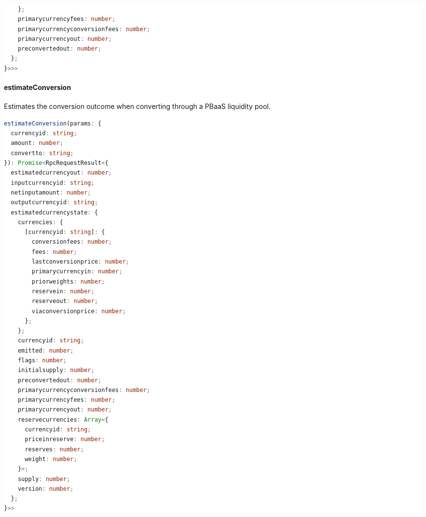 ```typescript
    };
    primarycurrencyfees: number;
    primarycurrencyconversionfees: number;
    primarycurrencyout: number;
    preconvertedout: number;
  };
}>>>
```

#### estimateConversion

Estimates the conversion outcome when converting through a PBaaS liquidity pool.

```typescript
estimateConversion(params: {
  currencyid: string;
  amount: number;
  convertto: string;
}): Promise<RpcRequestResult<{
  estimatedcurrencyout: number;
  inputcurrencyid: string;
  netinputamount: number;
  outputcurrencyid: string;
  estimatedcurrencystate: {
    currencies: {
      [currencyid: string]: {
        conversionfees: number;
        fees: number;
        lastconversionprice: number;
        primarycurrencyin: number;
        priorweights: number;
        reservein: number;
        reserveout: number;
        viaconversionprice: number;
      };
    };
    currencyid: string;
    emitted: number;
    flags: number;
    initialsupply: number;
    preconvertedout: number;
    primarycurrencyconversionfees: number;
    primarycurrencyfees: number;
    primarycurrencyout: number;
    reservecurrencies: Array<{
      currencyid: string;
      priceinreserve: number;
      reserves: number;
      weight: number;
    }>;
    supply: number;
    version: number;
  };
}>>
```


  [key: string]: CurrencyDefinition;